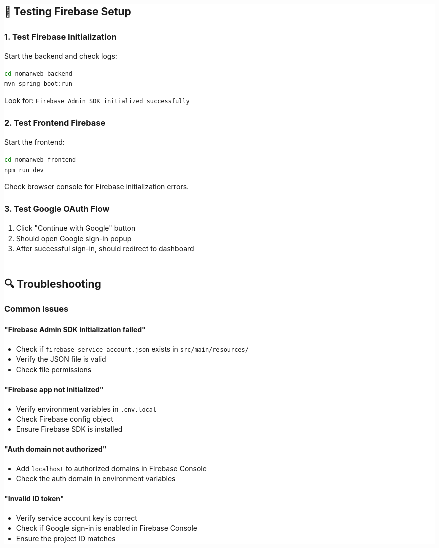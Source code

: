 ## 🧪 **Testing Firebase Setup**

### **1. Test Firebase Initialization**

Start the backend and check logs:
```bash
cd nomanweb_backend
mvn spring-boot:run
```

Look for: `Firebase Admin SDK initialized successfully`

### **2. Test Frontend Firebase**

Start the frontend:
```bash
cd nomanweb_frontend
npm run dev
```

Check browser console for Firebase initialization errors.

### **3. Test Google OAuth Flow**

1. Click "Continue with Google" button
2. Should open Google sign-in popup
3. After successful sign-in, should redirect to dashboard

---

## 🔍 **Troubleshooting**

### **Common Issues**

#### **"Firebase Admin SDK initialization failed"**
- Check if `firebase-service-account.json` exists in `src/main/resources/`
- Verify the JSON file is valid
- Check file permissions

#### **"Firebase app not initialized"**
- Verify environment variables in `.env.local`
- Check Firebase config object
- Ensure Firebase SDK is installed

#### **"Auth domain not authorized"**
- Add `localhost` to authorized domains in Firebase Console
- Check the auth domain in environment variables

#### **"Invalid ID token"**
- Verify service account key is correct
- Check if Google sign-in is enabled in Firebase Console
- Ensure the project ID matches
